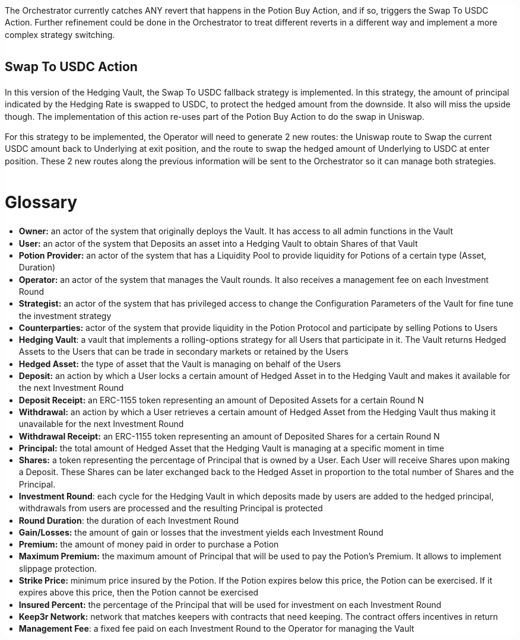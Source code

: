 The Orchestrator currently catches ANY revert that happens in the Potion Buy Action, and if so, triggers the Swap To USDC Action. Further refinement could be done in the Orchestrator to treat different reverts in a different way and implement a more complex strategy switching.

## Swap To USDC Action

In this version of the Hedging Vault, the Swap To USDC fallback strategy is implemented. In this strategy, the amount of principal indicated by the Hedging Rate is swapped to USDC, to protect the hedged amount from the downside. It also will miss the upside though. The implementation of this action re-uses part of the Potion Buy Action to do the swap in Uniswap.

For this strategy to be implemented, the Operator will need to generate 2 new routes: the Uniswap route to Swap the current USDC amount back to Underlying at exit position, and the route to swap the hedged amount of Underlying to USDC at enter position. These 2 new routes along the previous information will be sent to the Orchestrator so it can manage both strategies.

# Glossary

- **Owner:** an actor of the system that originally deploys the Vault. It has access to all admin functions in the Vault
- **User:** an actor of the system that Deposits an asset into a Hedging Vault to obtain Shares of that Vault
- **Potion Provider:** an actor of the system that has a Liquidity Pool to provide liquidity for Potions of a certain type (Asset, Duration)
- **Operator:** an actor of the system that manages the Vault rounds. It also receives a management fee on each Investment Round
- **Strategist:** an actor of the system that has privileged access to change the Configuration Parameters of the Vault for fine tune the investment strategy
- **Counterparties:** actor of the system that provide liquidity in the Potion Protocol and participate by selling Potions to Users
- **Hedging Vault**: a vault that implements a rolling-options strategy for all Users that participate in it. The Vault returns Hedged Assets to the Users that can be trade in secondary markets or retained by the Users
- **Hedged Asset:** the type of asset that the Vault is managing on behalf of the Users
- **Deposit:** an action by which a User locks a certain amount of Hedged Asset in to the Hedging Vault and makes it available for the next Investment Round
- **Deposit Receipt:** an ERC-1155 token representing an amount of Deposited Assets for a certain Round N
- **Withdrawal:** an action by which a User retrieves a certain amount of Hedged Asset from the Hedging Vault thus making it unavailable for the next Investment Round
- **Withdrawal Receipt:** an ERC-1155 token representing an amount of Deposited Shares for a certain Round N
- **Principal:** the total amount of Hedged Asset that the Hedging Vault is managing at a specific moment in time
- **Shares:** a token representing the percentage of Principal that is owned by a User. Each User will receive Shares upon making a Deposit. These Shares can be later exchanged back to the Hedged Asset in proportion to the total number of Shares and the Principal.
- **Investment Round**: each cycle for the Hedging Vault in which deposits made by users are added to the hedged principal, withdrawals from users are processed and the resulting Principal is protected
- **Round Duration**: the duration of each Investment Round
- **Gain/Losses:** the amount of gain or losses that the investment yields each Investment Round
- **Premium:** the amount of money paid in order to purchase a Potion
- **Maximum Premium:** the maximum amount of Principal that will be used to pay the Potion’s Premium. It allows to implement slippage protection.
- **Strike Price:** minimum price insured by the Potion. If the Potion expires below this price, the Potion can be exercised. If it expires above this price, then the Potion cannot be exercised
- **Insured Percent:** the percentage of the Principal that will be used for investment on each Investment Round
- **Keep3r Network:** network that matches keepers with contracts that need keeping. The contract offers incentives in return
- **Management Fee**: a fixed fee paid on each Investment Round to the Operator for managing the Vault